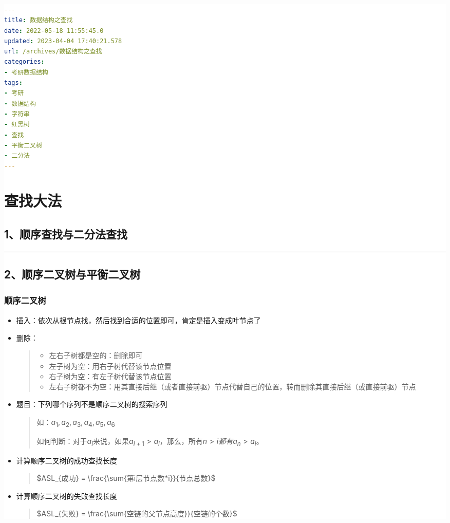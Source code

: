 ```yaml
---
title: 数据结构之查找
date: 2022-05-18 11:55:45.0
updated: 2023-04-04 17:40:21.578
url: /archives/数据结构之查找
categories: 
- 考研数据结构
tags: 
- 考研
- 数据结构
- 字符串
- 红黑树
- 查找
- 平衡二叉树
- 二分法
---
```




# 查找大法

## 1、顺序查找与二分法查找

---
## 2、顺序二叉树与平衡二叉树

### 顺序二叉树

- 插入：依次从根节点找，然后找到合适的位置即可，肯定是插入变成叶节点了

- 删除：

  > - 左右子树都是空的：删除即可
  > - 左子树为空：用右子树代替该节点位置
  > - 右子树为空：有左子树代替该节点位置
  > - 左右子树都不为空：用其直接后继（或者直接前驱）节点代替自己的位置，转而删除其直接后继（或直接前驱）节点

- 题目：下列哪个序列不是顺序二叉树的搜索序列

  > 如：$a_1, a_2, a_3, a_4,a_5,a_6$
  >
  > 如何判断：对于$a_i$来说，如果$a_{i+1}>a_i$，那么，所有$n>i都有a_n>a_i$。
  
- 计算顺序二叉树的成功查找长度

  > $ASL_{成功} = \frac{\sum{第i层节点数*i}}{节点总数}$

- 计算顺序二叉树的失败查找长度

  > $ASL_{失败} = \frac{\sum{空链的父节点高度}}{空链的个数}$

